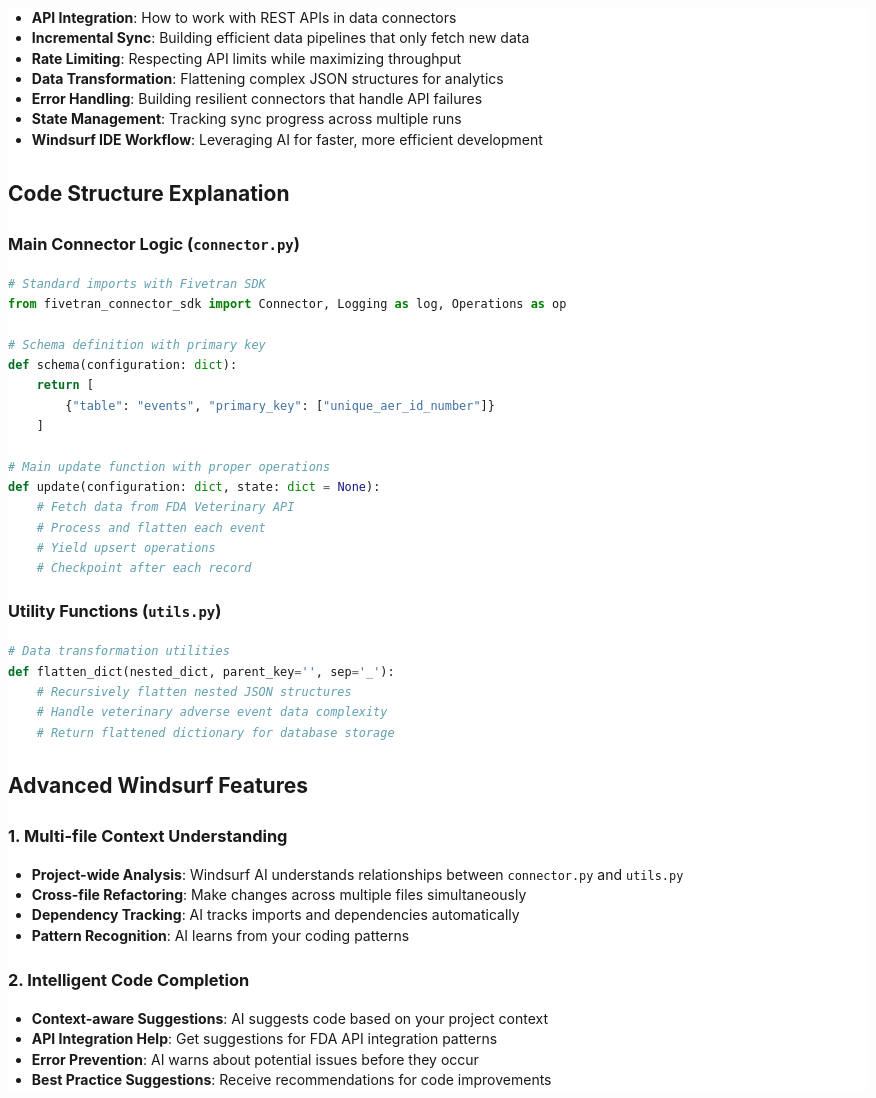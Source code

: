 - **API Integration**: How to work with REST APIs in data connectors
- **Incremental Sync**: Building efficient data pipelines that only fetch new data
- **Rate Limiting**: Respecting API limits while maximizing throughput
- **Data Transformation**: Flattening complex JSON structures for analytics
- **Error Handling**: Building resilient connectors that handle API failures
- **State Management**: Tracking sync progress across multiple runs
- **Windsurf IDE Workflow**: Leveraging AI for faster, more efficient development

## Code Structure Explanation

### Main Connector Logic (`connector.py`)
```python
# Standard imports with Fivetran SDK
from fivetran_connector_sdk import Connector, Logging as log, Operations as op

# Schema definition with primary key
def schema(configuration: dict):
    return [
        {"table": "events", "primary_key": ["unique_aer_id_number"]}
    ]

# Main update function with proper operations
def update(configuration: dict, state: dict = None):
    # Fetch data from FDA Veterinary API
    # Process and flatten each event
    # Yield upsert operations
    # Checkpoint after each record
```

### Utility Functions (`utils.py`)
```python
# Data transformation utilities
def flatten_dict(nested_dict, parent_key='', sep='_'):
    # Recursively flatten nested JSON structures
    # Handle veterinary adverse event data complexity
    # Return flattened dictionary for database storage
```

## Advanced Windsurf Features

### 1. Multi-file Context Understanding
- **Project-wide Analysis**: Windsurf AI understands relationships between `connector.py` and `utils.py`
- **Cross-file Refactoring**: Make changes across multiple files simultaneously
- **Dependency Tracking**: AI tracks imports and dependencies automatically
- **Pattern Recognition**: AI learns from your coding patterns

### 2. Intelligent Code Completion
- **Context-aware Suggestions**: AI suggests code based on your project context
- **API Integration Help**: Get suggestions for FDA API integration patterns
- **Error Prevention**: AI warns about potential issues before they occur
- **Best Practice Suggestions**: Receive recommendations for code improvements
